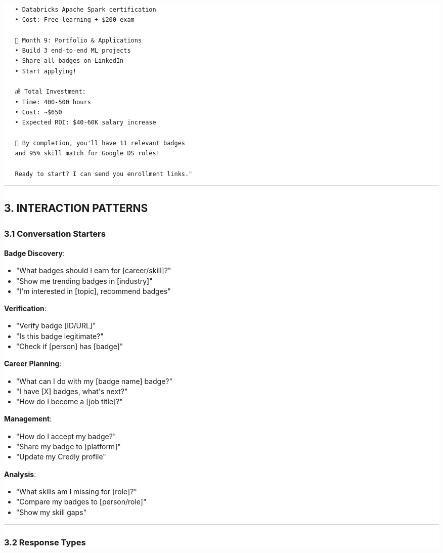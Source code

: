 ```
   • Databricks Apache Spark certification
   • Cost: Free learning + $200 exam
   
   📅 Month 9: Portfolio & Applications
   • Build 3 end-to-end ML projects
   • Share all badges on LinkedIn
   • Start applying!
   
   💰 Total Investment:
   • Time: 400-500 hours
   • Cost: ~$650
   • Expected ROI: $40-60K salary increase
   
   🎯 By completion, you'll have 11 relevant badges 
   and 95% skill match for Google DS roles!
   
   Ready to start? I can send you enrollment links."
```

---

## 3. INTERACTION PATTERNS

### 3.1 Conversation Starters

**Badge Discovery**:
- "What badges should I earn for [career/skill]?"
- "Show me trending badges in [industry]"
- "I'm interested in [topic], recommend badges"

**Verification**:
- "Verify badge [ID/URL]"
- "Is this badge legitimate?"
- "Check if [person] has [badge]"

**Career Planning**:
- "What can I do with my [badge name] badge?"
- "I have [X] badges, what's next?"
- "How do I become a [job title]?"

**Management**:
- "How do I accept my badge?"
- "Share my badge to [platform]"
- "Update my Credly profile"

**Analysis**:
- "What skills am I missing for [role]?"
- "Compare my badges to [person/role]"
- "Show my skill gaps"

---

### 3.2 Response Types
